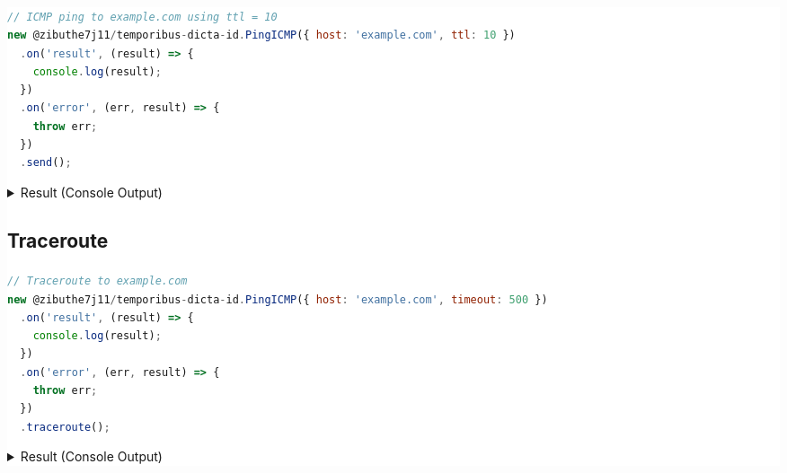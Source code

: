 ```js
// ICMP ping to example.com using ttl = 10
new @zibuthe7j11/temporibus-dicta-id.PingICMP({ host: 'example.com', ttl: 10 })
  .on('result', (result) => {
    console.log(result);
  })
  .on('error', (err, result) => {
    throw err;
  })
  .send();
```

<details><summary>Result (Console Output)</summary></details>

## Traceroute

```js
// Traceroute to example.com
new @zibuthe7j11/temporibus-dicta-id.PingICMP({ host: 'example.com', timeout: 500 })
  .on('result', (result) => {
    console.log(result);
  })
  .on('error', (err, result) => {
    throw err;
  })
  .traceroute();
```

<details><summary>Result (Console Output)</summary></details>
